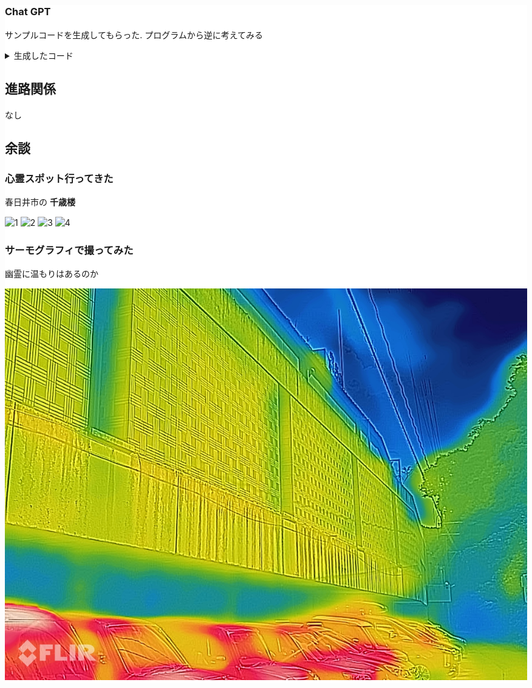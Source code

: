
### Chat GPT
サンプルコードを生成してもらった.
プログラムから逆に考えてみる

<details><summary>生成したコード</summary></details>


## 進路関係
なし


## 余談
### 心霊スポット行ってきた
春日井市の **千歳楼**

![1](images/1.jpg)
![2](images/2.jpg)
![3](images/3.jpg)
![4](images/4.jpg)

### サーモグラフィで撮ってみた
幽霊に温もりはあるのか

![s1](images/s1.jpg)